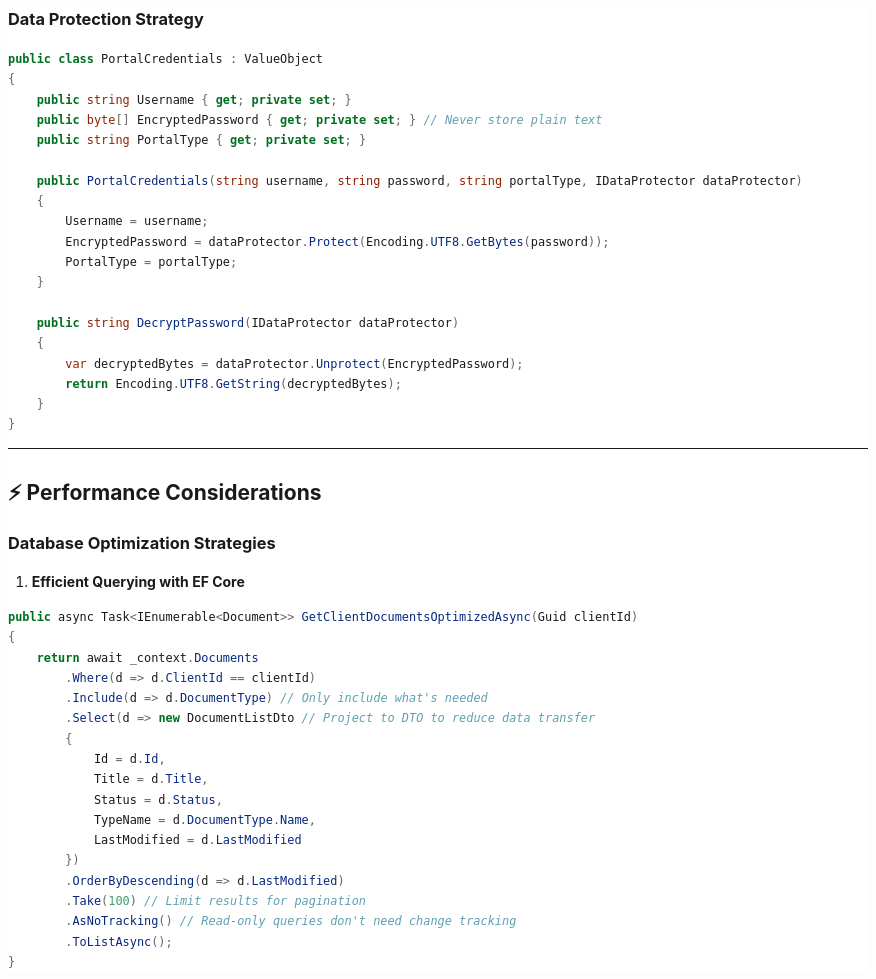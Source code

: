 ### **Data Protection Strategy**

```csharp
public class PortalCredentials : ValueObject
{
    public string Username { get; private set; }
    public byte[] EncryptedPassword { get; private set; } // Never store plain text
    public string PortalType { get; private set; }
    
    public PortalCredentials(string username, string password, string portalType, IDataProtector dataProtector)
    {
        Username = username;
        EncryptedPassword = dataProtector.Protect(Encoding.UTF8.GetBytes(password));
        PortalType = portalType;
    }
    
    public string DecryptPassword(IDataProtector dataProtector)
    {
        var decryptedBytes = dataProtector.Unprotect(EncryptedPassword);
        return Encoding.UTF8.GetString(decryptedBytes);
    }
}
```

---

## ⚡ Performance Considerations

### **Database Optimization Strategies**

1. **Efficient Querying with EF Core**
```csharp
public async Task<IEnumerable<Document>> GetClientDocumentsOptimizedAsync(Guid clientId)
{
    return await _context.Documents
        .Where(d => d.ClientId == clientId)
        .Include(d => d.DocumentType) // Only include what's needed
        .Select(d => new DocumentListDto // Project to DTO to reduce data transfer
        {
            Id = d.Id,
            Title = d.Title,
            Status = d.Status,
            TypeName = d.DocumentType.Name,
            LastModified = d.LastModified
        })
        .OrderByDescending(d => d.LastModified)
        .Take(100) // Limit results for pagination
        .AsNoTracking() // Read-only queries don't need change tracking
        .ToListAsync();
}
```
